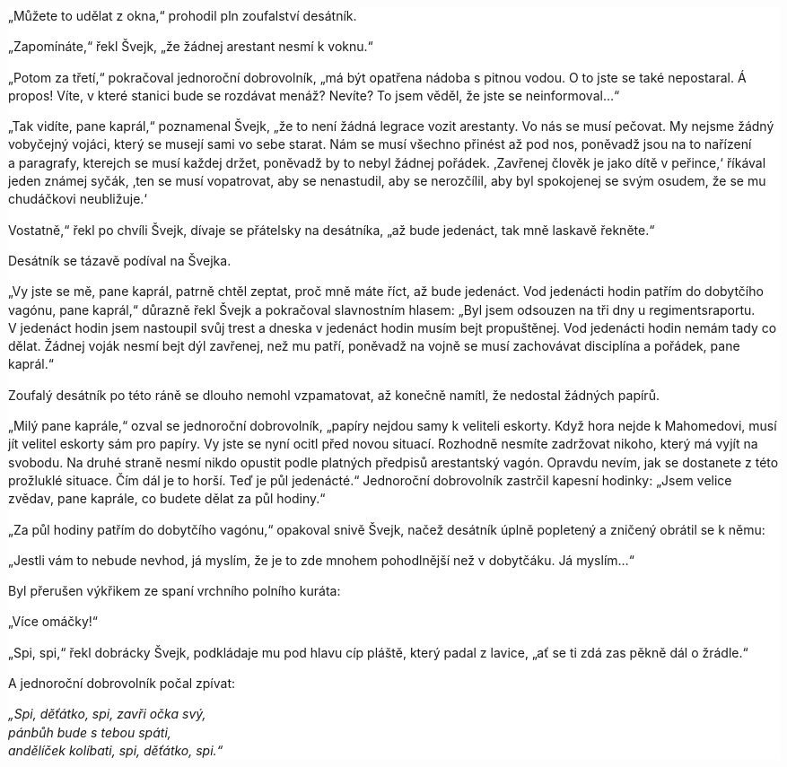 „Můžete to udělat z okna,“ prohodil pln zoufalství desátník.

„Zapomínáte,“ řekl Švejk, „že žádnej arestant nesmí k voknu.“

„Potom za třetí,“ pokračoval jednoroční dobrovolník, „má být opatřena nádoba s pitnou vodou. O to jste se také nepostaral. Á propos! Víte, v které stanici bude se rozdávat menáž? Nevíte? To jsem věděl, že jste se neinformoval…“

„Tak vidíte, pane kaprál,“ poznamenal Švejk, „že to není žádná legrace vozit arestanty. Vo nás se musí pečovat. My nejsme žádný vobyčejný vojáci, který se musejí sami vo sebe starat. Nám se musí všechno přinést až pod nos, poněvadž jsou na to nařízení a paragrafy, kterejch se musí každej držet, poněvadž by to nebyl žádnej pořádek. ‚Zavřenej člověk je jako dítě v peřince,‘ říkával jeden známej syčák, ‚ten se musí vopatrovat, aby se nenastudil, aby se nerozčílil, aby byl spokojenej se svým osudem, že se mu chudáčkovi neubližuje.‘

Vostatně,“ řekl po chvíli Švejk, dívaje se přátelsky na desátníka, „až bude jedenáct, tak mně laskavě řekněte.“

Desátník se tázavě podíval na Švejka.

„Vy jste se mě, pane kaprál, patrně chtěl zeptat, proč mně máte říct, až bude jedenáct. Vod jedenácti hodin patřím do dobytčího vagónu, pane kaprál,“ důrazně řekl Švejk a pokračoval slavnostním hlasem: „Byl jsem odsouzen na tři dny u regimentsraportu. V jedenáct hodin jsem nastoupil svůj trest a dneska v jedenáct hodin musím bejt propuštěnej. Vod jedenácti hodin nemám tady co dělat. Žádnej voják nesmí bejt dýl zavřenej, než mu patří, poněvadž na vojně se musí zachovávat disciplína a pořádek, pane kaprál.“

Zoufalý desátník po této ráně se dlouho nemohl vzpamatovat, až konečně namítl, že nedostal žádných papírů.

„Milý pane kaprále,“ ozval se jednoroční dobrovolník, „papíry nejdou samy k veliteli eskorty. Když hora nejde k Mahomedovi, musí jít velitel eskorty sám pro papíry. Vy jste se nyní ocitl před novou situací. Rozhodně nesmíte zadržovat nikoho, který má vyjít na svobodu. Na druhé straně nesmí nikdo opustit podle platných předpisů arestantský vagón. Opravdu nevím, jak se dostanete z této prožluklé situace. Čím dál je to horší. Teď je půl jedenácté.“ Jednoroční dobrovolník zastrčil kapesní hodinky: „Jsem velice zvědav, pane kaprále, co budete dělat za půl hodiny.“

„Za půl hodiny patřím do dobytčího vagónu,“ opakoval snivě Švejk, načež desátník úplně popletený a zničený obrátil se k němu:

„Jestli vám to nebude nevhod, já myslím, že je to zde mnohem pohodlnější než v dobytčáku. Já myslím…“

Byl přerušen výkřikem ze spaní vrchního polního kuráta:

„Více omáčky!“

„Spi, spi,“ řekl dobrácky Švejk, podkládaje mu pod hlavu cíp pláště, který padal z lavice, „ať se ti zdá zas pěkně dál o žrádle.“

A jednoroční dobrovolník počal zpívat:

</section>

<section>

_„Spi, děťátko, spi, zavři očka svý,  
pánbůh bude s tebou spáti,  
andělíček kolíbati, spi, děťátko, spi.“_
